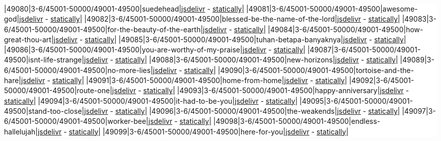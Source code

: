 |49080|3-6/45001-50000/49001-49500|suedehead|[jsdelivr](https://cdn.jsdelivr.net/gh/dbchord/png-old-c-600x600_3-6/45001-50000/49001-49500/suedehead.png) - [statically](https://cdn.statically.io/gh/dbchord/png-old-c-600x600_3-6/img/45001-50000/49001-49500/suedehead.png)|
|49081|3-6/45001-50000/49001-49500|awesome-god|[jsdelivr](https://cdn.jsdelivr.net/gh/dbchord/png-old-c-600x600_3-6/45001-50000/49001-49500/awesome-god.png) - [statically](https://cdn.statically.io/gh/dbchord/png-old-c-600x600_3-6/img/45001-50000/49001-49500/awesome-god.png)|
|49082|3-6/45001-50000/49001-49500|blessed-be-the-name-of-the-lord|[jsdelivr](https://cdn.jsdelivr.net/gh/dbchord/png-old-c-600x600_3-6/45001-50000/49001-49500/blessed-be-the-name-of-the-lord.png) - [statically](https://cdn.statically.io/gh/dbchord/png-old-c-600x600_3-6/img/45001-50000/49001-49500/blessed-be-the-name-of-the-lord.png)|
|49083|3-6/45001-50000/49001-49500|for-the-beauty-of-the-earth|[jsdelivr](https://cdn.jsdelivr.net/gh/dbchord/png-old-c-600x600_3-6/45001-50000/49001-49500/for-the-beauty-of-the-earth.png) - [statically](https://cdn.statically.io/gh/dbchord/png-old-c-600x600_3-6/img/45001-50000/49001-49500/for-the-beauty-of-the-earth.png)|
|49084|3-6/45001-50000/49001-49500|how-great-thou-art|[jsdelivr](https://cdn.jsdelivr.net/gh/dbchord/png-old-c-600x600_3-6/45001-50000/49001-49500/how-great-thou-art.png) - [statically](https://cdn.statically.io/gh/dbchord/png-old-c-600x600_3-6/img/45001-50000/49001-49500/how-great-thou-art.png)|
|49085|3-6/45001-50000/49001-49500|tuhan-betapa-banyaknya|[jsdelivr](https://cdn.jsdelivr.net/gh/dbchord/png-old-c-600x600_3-6/45001-50000/49001-49500/tuhan-betapa-banyaknya.png) - [statically](https://cdn.statically.io/gh/dbchord/png-old-c-600x600_3-6/img/45001-50000/49001-49500/tuhan-betapa-banyaknya.png)|
|49086|3-6/45001-50000/49001-49500|you-are-worthy-of-my-praise|[jsdelivr](https://cdn.jsdelivr.net/gh/dbchord/png-old-c-600x600_3-6/45001-50000/49001-49500/you-are-worthy-of-my-praise.png) - [statically](https://cdn.statically.io/gh/dbchord/png-old-c-600x600_3-6/img/45001-50000/49001-49500/you-are-worthy-of-my-praise.png)|
|49087|3-6/45001-50000/49001-49500|isnt-life-strange|[jsdelivr](https://cdn.jsdelivr.net/gh/dbchord/png-old-c-600x600_3-6/45001-50000/49001-49500/isnt-life-strange.png) - [statically](https://cdn.statically.io/gh/dbchord/png-old-c-600x600_3-6/img/45001-50000/49001-49500/isnt-life-strange.png)|
|49088|3-6/45001-50000/49001-49500|new-horizons|[jsdelivr](https://cdn.jsdelivr.net/gh/dbchord/png-old-c-600x600_3-6/45001-50000/49001-49500/new-horizons.png) - [statically](https://cdn.statically.io/gh/dbchord/png-old-c-600x600_3-6/img/45001-50000/49001-49500/new-horizons.png)|
|49089|3-6/45001-50000/49001-49500|no-more-lies|[jsdelivr](https://cdn.jsdelivr.net/gh/dbchord/png-old-c-600x600_3-6/45001-50000/49001-49500/no-more-lies.png) - [statically](https://cdn.statically.io/gh/dbchord/png-old-c-600x600_3-6/img/45001-50000/49001-49500/no-more-lies.png)|
|49090|3-6/45001-50000/49001-49500|tortoise-and-the-hare|[jsdelivr](https://cdn.jsdelivr.net/gh/dbchord/png-old-c-600x600_3-6/45001-50000/49001-49500/tortoise-and-the-hare.png) - [statically](https://cdn.statically.io/gh/dbchord/png-old-c-600x600_3-6/img/45001-50000/49001-49500/tortoise-and-the-hare.png)|
|49091|3-6/45001-50000/49001-49500|home-from-home|[jsdelivr](https://cdn.jsdelivr.net/gh/dbchord/png-old-c-600x600_3-6/45001-50000/49001-49500/home-from-home.png) - [statically](https://cdn.statically.io/gh/dbchord/png-old-c-600x600_3-6/img/45001-50000/49001-49500/home-from-home.png)|
|49092|3-6/45001-50000/49001-49500|route-one|[jsdelivr](https://cdn.jsdelivr.net/gh/dbchord/png-old-c-600x600_3-6/45001-50000/49001-49500/route-one.png) - [statically](https://cdn.statically.io/gh/dbchord/png-old-c-600x600_3-6/img/45001-50000/49001-49500/route-one.png)|
|49093|3-6/45001-50000/49001-49500|happy-anniversary|[jsdelivr](https://cdn.jsdelivr.net/gh/dbchord/png-old-c-600x600_3-6/45001-50000/49001-49500/happy-anniversary.png) - [statically](https://cdn.statically.io/gh/dbchord/png-old-c-600x600_3-6/img/45001-50000/49001-49500/happy-anniversary.png)|
|49094|3-6/45001-50000/49001-49500|it-had-to-be-you|[jsdelivr](https://cdn.jsdelivr.net/gh/dbchord/png-old-c-600x600_3-6/45001-50000/49001-49500/it-had-to-be-you.png) - [statically](https://cdn.statically.io/gh/dbchord/png-old-c-600x600_3-6/img/45001-50000/49001-49500/it-had-to-be-you.png)|
|49095|3-6/45001-50000/49001-49500|stand-too-close|[jsdelivr](https://cdn.jsdelivr.net/gh/dbchord/png-old-c-600x600_3-6/45001-50000/49001-49500/stand-too-close.png) - [statically](https://cdn.statically.io/gh/dbchord/png-old-c-600x600_3-6/img/45001-50000/49001-49500/stand-too-close.png)|
|49096|3-6/45001-50000/49001-49500|the-weakends|[jsdelivr](https://cdn.jsdelivr.net/gh/dbchord/png-old-c-600x600_3-6/45001-50000/49001-49500/the-weakends.png) - [statically](https://cdn.statically.io/gh/dbchord/png-old-c-600x600_3-6/img/45001-50000/49001-49500/the-weakends.png)|
|49097|3-6/45001-50000/49001-49500|worker-bee|[jsdelivr](https://cdn.jsdelivr.net/gh/dbchord/png-old-c-600x600_3-6/45001-50000/49001-49500/worker-bee.png) - [statically](https://cdn.statically.io/gh/dbchord/png-old-c-600x600_3-6/img/45001-50000/49001-49500/worker-bee.png)|
|49098|3-6/45001-50000/49001-49500|endless-hallelujah|[jsdelivr](https://cdn.jsdelivr.net/gh/dbchord/png-old-c-600x600_3-6/45001-50000/49001-49500/endless-hallelujah.png) - [statically](https://cdn.statically.io/gh/dbchord/png-old-c-600x600_3-6/img/45001-50000/49001-49500/endless-hallelujah.png)|
|49099|3-6/45001-50000/49001-49500|here-for-you|[jsdelivr](https://cdn.jsdelivr.net/gh/dbchord/png-old-c-600x600_3-6/45001-50000/49001-49500/here-for-you.png) - [statically](https://cdn.statically.io/gh/dbchord/png-old-c-600x600_3-6/img/45001-50000/49001-49500/here-for-you.png)|